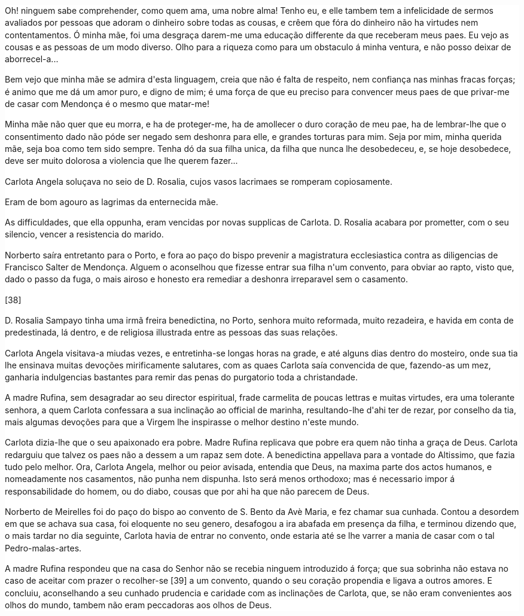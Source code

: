 Oh! ninguem sabe comprehender, como quem ama, uma nobre alma! Tenho eu, e elle tambem tem a infelicidade de sermos avaliados por pessoas que adoram o dinheiro sobre todas as cousas, e crêem que fóra do dinheiro não ha virtudes nem contentamentos. Ó minha mãe, foi uma desgraça darem-me uma educação differente da que receberam meus paes. Eu vejo as cousas e as pessoas de um modo diverso. Olho para a riqueza como para um obstaculo á minha ventura, e não posso deixar de aborrecel-a...

Bem vejo que minha mãe se admira d'esta linguagem, creia que não é falta de respeito, nem confiança nas minhas fracas forças; é animo que me dá um amor puro, e digno de mim; é uma força de que eu preciso para convencer meus paes de que privar-me de casar com Mendonça é o mesmo que matar-me!

Minha mãe não quer que eu morra, e ha de proteger-me, ha de amollecer o duro coração de meu pae, ha de lembrar-lhe que o consentimento dado não póde ser negado sem deshonra para elle, e grandes torturas para mim. Seja por mim, minha querida mãe, seja boa como tem sido sempre. Tenha dó da sua filha unica, da filha que nunca lhe desobedeceu, e, se hoje desobedece, deve ser muito dolorosa a violencia que lhe querem fazer...

Carlota Angela soluçava no seio de D. Rosalia, cujos vasos lacrimaes se romperam copiosamente.

Eram de bom agouro as lagrimas da enternecida mãe.

As difficuldades, que ella oppunha, eram vencidas por novas supplicas de Carlota. D. Rosalia acabara por prometter, com o seu silencio, vencer a resistencia do marido.

Norberto saíra entretanto para o Porto, e fora ao paço do bispo prevenir a magistratura ecclesiastica contra as diligencias de Francisco Salter de Mendonça. Alguem o aconselhou que fizesse entrar sua filha n'um convento, para obviar ao rapto, visto que, dado o passo da fuga, o mais airoso e honesto era remediar a deshonra irreparavel sem o casamento.

\[38\]

D. Rosalia Sampayo tinha uma irmã freira benedictina, no Porto, senhora muito reformada, muito rezadeira, e havida em conta de predestinada, lá dentro, e de religiosa illustrada entre as pessoas das suas relações.

Carlota Angela visitava-a miudas vezes, e entretinha-se longas horas na grade, e até alguns dias dentro do mosteiro, onde sua tia lhe ensinava muitas devoções mirificamente salutares, com as quaes Carlota saía convencida de que, fazendo-as um mez, ganharia indulgencias bastantes para remir das penas do purgatorio toda a christandade.

A madre Rufina, sem desagradar ao seu director espiritual, frade carmelita de poucas lettras e muitas virtudes, era uma tolerante senhora, a quem Carlota confessara a sua inclinação ao official de marinha, resultando-lhe d'ahi ter de rezar, por conselho da tia, mais algumas devoções para que a Virgem lhe inspirasse o melhor destino n'este mundo.

Carlota dizia-lhe que o seu apaixonado era pobre. Madre Rufina replicava que pobre era quem não tinha a graça de Deus. Carlota redarguiu que talvez os paes não a dessem a um rapaz sem dote. A benedictina appellava para a vontade do Altissimo, que fazia tudo pelo melhor. Ora, Carlota Angela, melhor ou peior avisada, entendia que Deus, na maxima parte dos actos humanos, e nomeadamente nos casamentos, não punha nem dispunha. Isto será menos orthodoxo; mas é necessario impor á responsabilidade do homem, ou do diabo, cousas que por ahi ha que não parecem de Deus.

Norberto de Meirelles foi do paço do bispo ao convento de S. Bento da Avè Maria, e fez chamar sua cunhada. Contou a desordem em que se achava sua casa, foi eloquente no seu genero, desafogou a ira abafada em presença da filha, e terminou dizendo que, o mais tardar no dia seguinte, Carlota havia de entrar no convento, onde estaria até se lhe varrer a mania de casar com o tal Pedro-malas-artes.

A madre Rufina respondeu que na casa do Senhor não se recebia ninguem introduzido á força; que sua sobrinha não estava no caso de aceitar com prazer o recolher-se \[39\] a um convento, quando o seu coração propendia e ligava a outros amores. E concluiu, aconselhando a seu cunhado prudencia e caridade com as inclinações de Carlota, que, se não eram convenientes aos olhos do mundo, tambem não eram peccadoras aos olhos de Deus.
